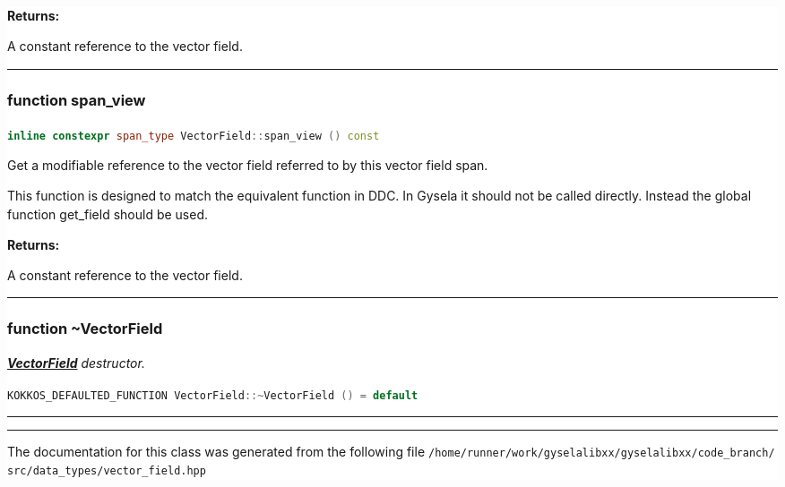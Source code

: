 
**Returns:**

A constant reference to the vector field. 





        

<hr>



### function span\_view 

```C++
inline constexpr span_type VectorField::span_view () const
```



Get a modifiable reference to the vector field referred to by this vector field span.


This function is designed to match the equivalent function in DDC. In Gysela it should not be called directly. Instead the global function get\_field should be used.




**Returns:**

A constant reference to the vector field. 





        

<hr>



### function ~VectorField 

[_**VectorField**_](classVectorField.md) _destructor._
```C++
KOKKOS_DEFAULTED_FUNCTION VectorField::~VectorField () = default
```




<hr>

------------------------------
The documentation for this class was generated from the following file `/home/runner/work/gyselalibxx/gyselalibxx/code_branch/src/data_types/vector_field.hpp`

